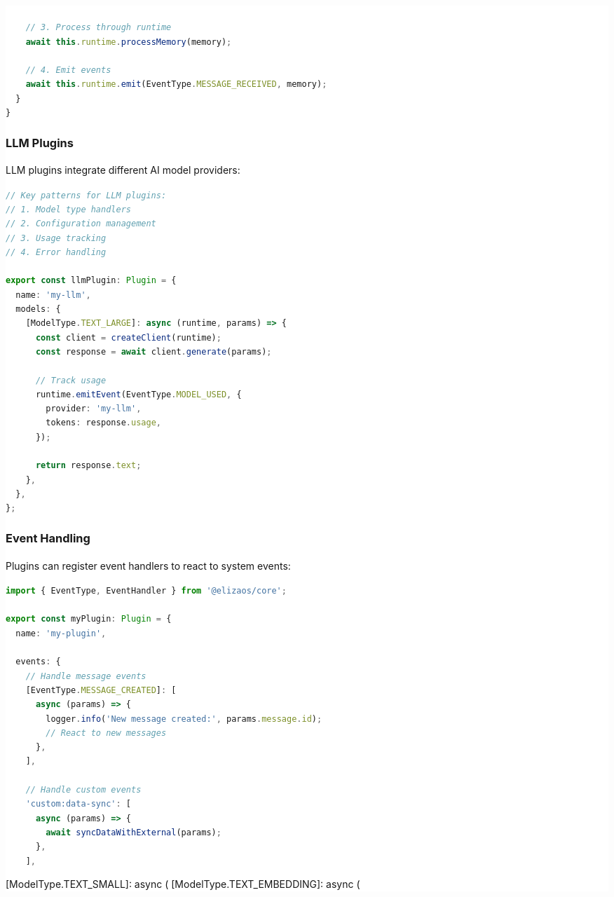 ```typescript

    // 3. Process through runtime
    await this.runtime.processMemory(memory);

    // 4. Emit events
    await this.runtime.emit(EventType.MESSAGE_RECEIVED, memory);
  }
}
```

### LLM Plugins

LLM plugins integrate different AI model providers:

```typescript
// Key patterns for LLM plugins:
// 1. Model type handlers
// 2. Configuration management
// 3. Usage tracking
// 4. Error handling

export const llmPlugin: Plugin = {
  name: 'my-llm',
  models: {
    [ModelType.TEXT_LARGE]: async (runtime, params) => {
      const client = createClient(runtime);
      const response = await client.generate(params);

      // Track usage
      runtime.emitEvent(EventType.MODEL_USED, {
        provider: 'my-llm',
        tokens: response.usage,
      });

      return response.text;
    },
  },
};
```

### Event Handling

Plugins can register event handlers to react to system events:

```typescript
import { EventType, EventHandler } from '@elizaos/core';

export const myPlugin: Plugin = {
  name: 'my-plugin',

  events: {
    // Handle message events
    [EventType.MESSAGE_CREATED]: [
      async (params) => {
        logger.info('New message created:', params.message.id);
        // React to new messages
      },
    ],

    // Handle custom events
    'custom:data-sync': [
      async (params) => {
        await syncDataWithExternal(params);
      },
    ],
```

  [ModelType.TEXT_SMALL]: async (
  [ModelType.TEXT_EMBEDDING]: async (